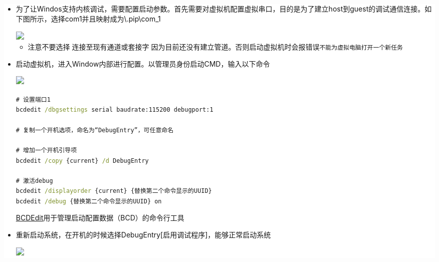 - 为了让Windos支持内核调试，需要配置启动参数。首先需要对虚拟机配置虚拟串口，目的是为了建立host到guest的调试通信连接。如下图所示，选择com1并且映射成为\\.pip\com_1
  
  <img src="./img/com-config.png">

  - 注意不要选择 连接至现有通道或套接字 因为目前还没有建立管道。否则启动虚拟机时会报错误`不能为虚拟电脑打开一个新任务`
- 启动虚拟机，进入Window内部进行配置。以管理员身份启动CMD，输入以下命令
  
  <img src="./img/bcdedit.png">

  ```cmd
  # 设置端口1
  bcdedit /dbgsettings serial baudrate:115200 debugport:1
  
  # 复制一个开机选项，命名为“DebugEntry”，可任意命名
  
  # 增加一个开机引导项
  bcdedit /copy {current} /d DebugEntry

  # 激活debug
  bcdedit /displayorder {current} {替换第二个命令显示的UUID}
  bcdedit /debug {替换第二个命令显示的UUID} on
  ```

  [BCDEdit](https://docs.microsoft.com/en-us/windows-hardware/manufacture/desktop/bcdedit-command-line-options)用于管理启动配置数据（BCD）的命令行工具
- 重新启动系统，在开机的时候选择DebugEntry[启用调试程序]，能够正常启动系统
  
  <img src="./img/debugentry.png">

